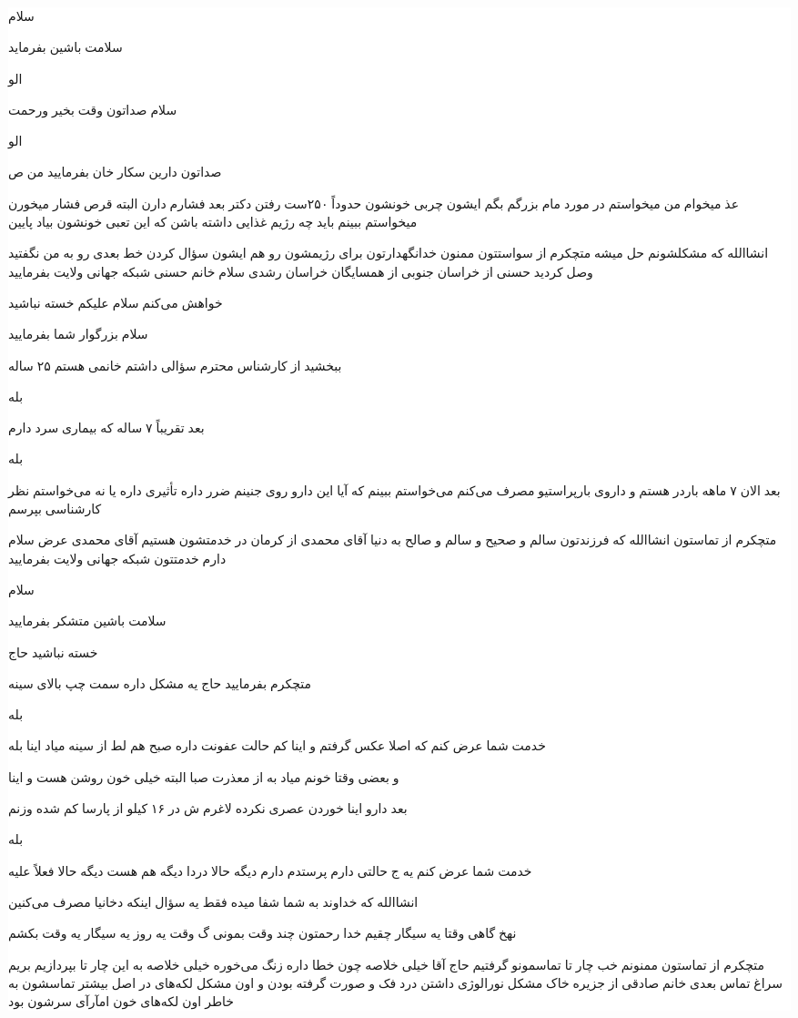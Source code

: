 سلام

سلامت باشین بفرماید

الو

سلام صداتون وقت بخیر ورحمت

الو

صداتون دارین سکار خان بفرمایید من ص

عذ میخوام من میخواستم در مورد مام بزرگم بگم ایشون چربی خونشون حدوداً ۲۵۰ست رفتن دکتر بعد فشارم دارن البته قرص فشار میخورن میخواستم ببینم باید چه رژیم غذایی داشته باشن که این تعبی خونشون بیاد پایین

انشاالله که مشکلشونم حل میشه متچکرم از سواستتون ممنون خدانگهدارتون برای رژیمشون رو هم ایشون سؤال کردن خط بعدی رو به من نگفتید وصل کردید حسنی از خراسان جنوبی از همسایگان خراسان رشدی سلام خانم حسنی شبکه جهانی ولایت بفرمایید

خواهش می‌کنم سلام علیکم خسته نباشید

سلام بزرگوار شما بفرمایید

ببخشید از کارشناس محترم سؤالی داشتم خانمی هستم ۲۵ ساله

بله

بعد تقریباً ۷ ساله که بیماری سرد دارم

بله

بعد الان ۷ ماهه باردر هستم و داروی بارپراستیو مصرف می‌کنم می‌خواستم ببینم که آیا این دارو روی جنینم ضرر داره تأثیری داره یا نه می‌خواستم نظر کارشناسی بپرسم

متچکرم از تماستون انشاالله که فرزندتون سالم و صحیح و سالم و صالح به دنیا آقای محمدی از کرمان در خدمتشون هستیم آقای محمدی عرض سلام دارم خدمتتون شبکه جهانی ولایت بفرمایید

سلام

سلامت باشین متشکر بفرمایید

خسته نباشید حاج

متچکرم بفرمایید حاج یه مشکل داره سمت چپ بالای سینه

بله

خدمت شما عرض کنم که اصلا عکس گرفتم و اینا کم حالت عفونت داره صبح هم لط از سینه میاد اینا بله

و بعضی وقتا خونم میاد به از معذرت صبا البته خیلی خون روشن هست و اینا

بعد دارو اینا خوردن عصری نکرده لاغرم ش در ۱۶ کیلو از پارسا کم شده وزنم

بله

خدمت شما عرض کنم یه ج حالتی دارم پرستدم دارم دیگه حالا دردا دیگه هم هست دیگه حالا فعلاً علیه

انشاالله که خداوند به شما شفا میده فقط یه سؤال اینکه دخانیا مصرف می‌کنین

نهخ گاهی وقتا یه سیگار چقیم خدا رحمتون چند وقت بمونی گ وقت یه روز یه سیگار یه وقت بکشم

متچکرم از تماستون ممنونم خب چار تا تماسمونو گرفتیم حاج آقا خیلی خلاصه چون خطا داره زنگ می‌خوره خیلی خلاصه به این چار تا بپردازیم بریم سراغ تماس بعدی خانم صادقی از جزیره خاک مشکل نورالوژی داشتن درد فک و صورت گرفته بودن و اون مشکل لکه‌های در اصل بیشتر تماسشون به خاطر اون لکه‌های خون امآرآی سرشون بود
